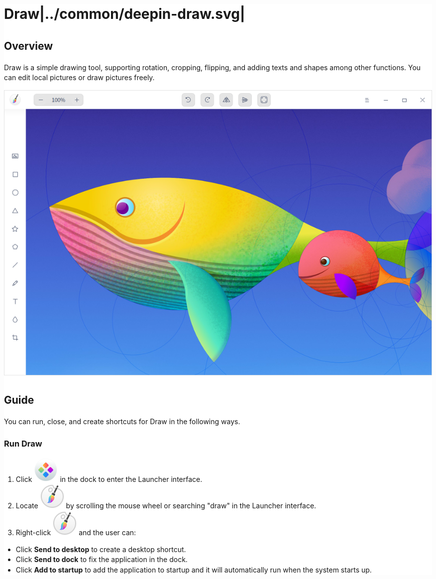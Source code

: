 # Draw|../common/deepin-draw.svg|

## Overview

Draw is a simple drawing tool, supporting rotation, cropping, flipping, and adding texts and shapes among other functions. You can edit local pictures or draw pictures freely.

![1|mian](jpg/main.png)

## Guide

You can run, close, and create shortcuts for Draw in the following ways.

### Run Draw

1.   Click ![deepin-launcher](icon/deepin-launcher.svg) in the dock to enter the Launcher interface.
2.   Locate ![draw](icon/deepin-draw.svg) by scrolling the mouse wheel or searching "draw" in the Launcher interface.
3.   Right-click ![draw](icon/deepin-draw.svg) and the user can:
 - Click **Send to desktop** to create a desktop shortcut.
 - Click **Send to dock** to fix the application in the dock.
 - Click **Add to startup** to add the application to startup and it will automatically run when the system starts up.
